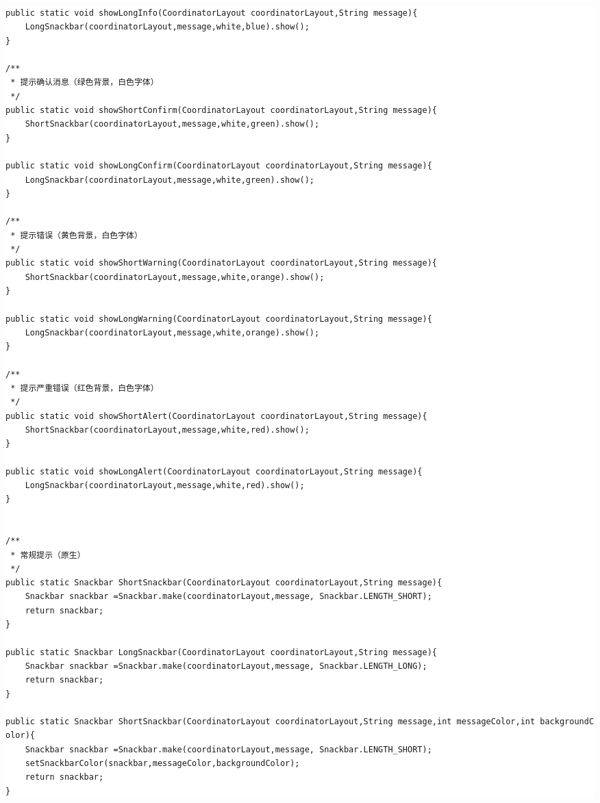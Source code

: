     public static void showLongInfo(CoordinatorLayout coordinatorLayout,String message){
        LongSnackbar(coordinatorLayout,message,white,blue).show();
    }

	/**
     * 提示确认消息（绿色背景，白色字体）
     */
    public static void showShortConfirm(CoordinatorLayout coordinatorLayout,String message){
        ShortSnackbar(coordinatorLayout,message,white,green).show();
    }

    public static void showLongConfirm(CoordinatorLayout coordinatorLayout,String message){
        LongSnackbar(coordinatorLayout,message,white,green).show();
    }
	
	/**
     * 提示错误（黄色背景，白色字体）
     */
    public static void showShortWarning(CoordinatorLayout coordinatorLayout,String message){
        ShortSnackbar(coordinatorLayout,message,white,orange).show();
    }

    public static void showLongWarning(CoordinatorLayout coordinatorLayout,String message){
        LongSnackbar(coordinatorLayout,message,white,orange).show();
    }

	/**
     * 提示严重错误（红色背景，白色字体）
     */
    public static void showShortAlert(CoordinatorLayout coordinatorLayout,String message){
        ShortSnackbar(coordinatorLayout,message,white,red).show();
    }

    public static void showLongAlert(CoordinatorLayout coordinatorLayout,String message){
        LongSnackbar(coordinatorLayout,message,white,red).show();
    }


	/**
     * 常规提示（原生）
     */
    public static Snackbar ShortSnackbar(CoordinatorLayout coordinatorLayout,String message){
        Snackbar snackbar =Snackbar.make(coordinatorLayout,message, Snackbar.LENGTH_SHORT);
        return snackbar;
    }

    public static Snackbar LongSnackbar(CoordinatorLayout coordinatorLayout,String message){
        Snackbar snackbar =Snackbar.make(coordinatorLayout,message, Snackbar.LENGTH_LONG);
        return snackbar;
    }

    public static Snackbar ShortSnackbar(CoordinatorLayout coordinatorLayout,String message,int messageColor,int backgroundColor){
        Snackbar snackbar =Snackbar.make(coordinatorLayout,message, Snackbar.LENGTH_SHORT);
        setSnackbarColor(snackbar,messageColor,backgroundColor);
        return snackbar;
    }
